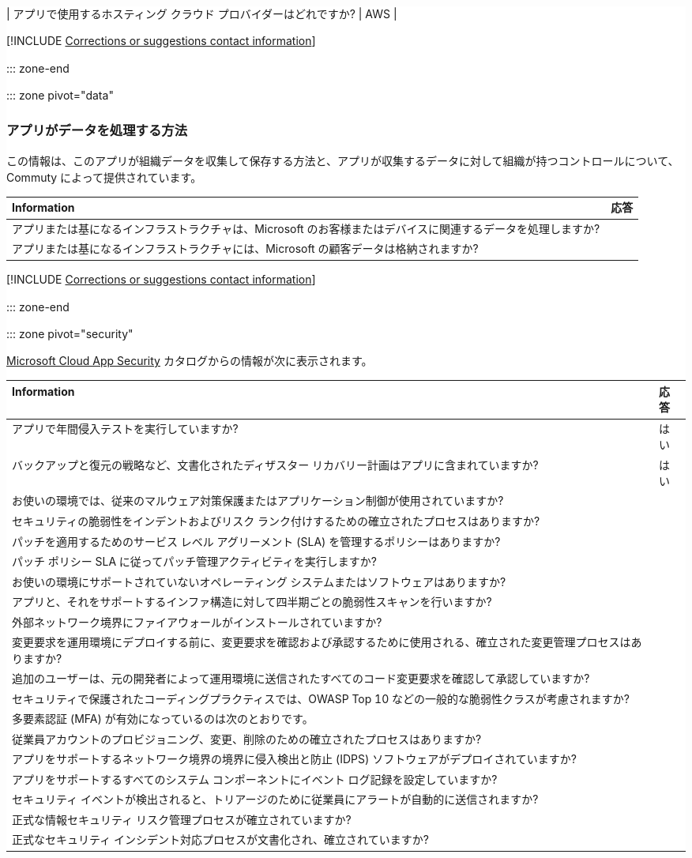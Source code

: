 | アプリで使用するホスティング クラウド プロバイダーはどれですか? | AWS |

 [!INCLUDE [Corrections or suggestions contact information](../includes/corrections-or-suggestions.md)]

::: zone-end

::: zone pivot="data"

### <a name="how-the-app-handles-data"></a>アプリがデータを処理する方法

この情報は、このアプリが組織データを収集して保存する方法と、アプリが収集するデータに対して組織が持つコントロールについて、Commuty によって提供されています。

| **Information** | **応答** |
|:----------------|:-------------|
| アプリまたは基になるインフラストラクチャは、Microsoft のお客様またはデバイスに関連するデータを処理しますか? |  |
| アプリまたは基になるインフラストラクチャには、Microsoft の顧客データは格納されますか? |  |

[!INCLUDE [Corrections or suggestions contact information](../includes/corrections-or-suggestions.md)]

::: zone-end

::: zone pivot="security"

[Microsoft Cloud App Security](https://www.microsoft.com/enterprise-mobility-security/cloud-app-security) カタログからの情報が次に表示されます。

| **Information** | **応答** |
|:----------------|:-------------|
| アプリで年間侵入テストを実行していますか? | はい |
| バックアップと復元の戦略など、文書化されたディザスター リカバリー計画はアプリに含まれていますか? | はい |
| お使いの環境では、従来のマルウェア対策保護またはアプリケーション制御が使用されていますか? |  |
| セキュリティの脆弱性をインデントおよびリスク ランク付けするための確立されたプロセスはありますか? |  |
| パッチを適用するためのサービス レベル アグリーメント (SLA) を管理するポリシーはありますか? |  |
| パッチ ポリシー SLA に従ってパッチ管理アクティビティを実行しますか? |  |
| お使いの環境にサポートされていないオペレーティング システムまたはソフトウェアはありますか? |  |
| アプリと、それをサポートするインファ構造に対して四半期ごとの脆弱性スキャンを行いますか? |  |
| 外部ネットワーク境界にファイアウォールがインストールされていますか? |  |
| 変更要求を運用環境にデプロイする前に、変更要求を確認および承認するために使用される、確立された変更管理プロセスはありますか? |  |
| 追加のユーザーは、元の開発者によって運用環境に送信されたすべてのコード変更要求を確認して承認していますか? |  |
| セキュリティで保護されたコーディングプラクティスでは、OWASP Top 10 などの一般的な脆弱性クラスが考慮されますか? |  |
| 多要素認証 (MFA) が有効になっているのは次のとおりです。 |  |
| 従業員アカウントのプロビジョニング、変更、削除のための確立されたプロセスはありますか? |  |
| アプリをサポートするネットワーク境界の境界に侵入検出と防止 (IDPS) ソフトウェアがデプロイされていますか? |  |
| アプリをサポートするすべてのシステム コンポーネントにイベント ログ記録を設定していますか? |  |
| セキュリティ イベントが検出されると、トリアージのために従業員にアラートが自動的に送信されますか? |  |
| 正式な情報セキュリティ リスク管理プロセスが確立されていますか? |  |
| 正式なセキュリティ インシデント対応プロセスが文書化され、確立されていますか? |  |
